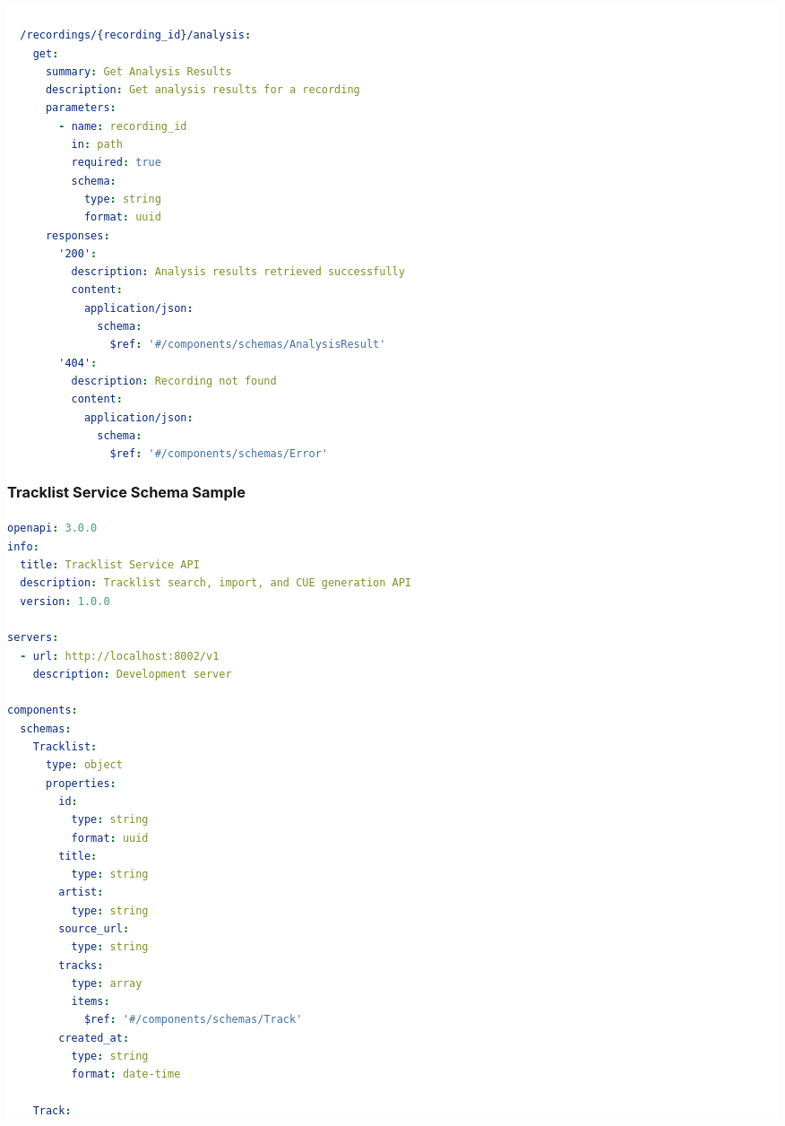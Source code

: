 ```yaml

  /recordings/{recording_id}/analysis:
    get:
      summary: Get Analysis Results
      description: Get analysis results for a recording
      parameters:
        - name: recording_id
          in: path
          required: true
          schema:
            type: string
            format: uuid
      responses:
        '200':
          description: Analysis results retrieved successfully
          content:
            application/json:
              schema:
                $ref: '#/components/schemas/AnalysisResult'
        '404':
          description: Recording not found
          content:
            application/json:
              schema:
                $ref: '#/components/schemas/Error'
```

### Tracklist Service Schema Sample

```yaml
openapi: 3.0.0
info:
  title: Tracklist Service API
  description: Tracklist search, import, and CUE generation API
  version: 1.0.0

servers:
  - url: http://localhost:8002/v1
    description: Development server

components:
  schemas:
    Tracklist:
      type: object
      properties:
        id:
          type: string
          format: uuid
        title:
          type: string
        artist:
          type: string
        source_url:
          type: string
        tracks:
          type: array
          items:
            $ref: '#/components/schemas/Track'
        created_at:
          type: string
          format: date-time

    Track:
```